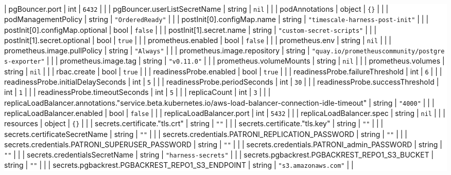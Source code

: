 | pgBouncer.port | int | `6432` |  |
| pgBouncer.userListSecretName | string | `nil` |  |
| podAnnotations | object | `{}` |  |
| podManagementPolicy | string | `"OrderedReady"` |  |
| postInit[0].configMap.name | string | `"timescale-harness-post-init"` |  |
| postInit[0].configMap.optional | bool | `false` |  |
| postInit[1].secret.name | string | `"custom-secret-scripts"` |  |
| postInit[1].secret.optional | bool | `true` |  |
| prometheus.enabled | bool | `false` |  |
| prometheus.env | string | `nil` |  |
| prometheus.image.pullPolicy | string | `"Always"` |  |
| prometheus.image.repository | string | `"quay.io/prometheuscommunity/postgres-exporter"` |  |
| prometheus.image.tag | string | `"v0.11.0"` |  |
| prometheus.volumeMounts | string | `nil` |  |
| prometheus.volumes | string | `nil` |  |
| rbac.create | bool | `true` |  |
| readinessProbe.enabled | bool | `true` |  |
| readinessProbe.failureThreshold | int | `6` |  |
| readinessProbe.initialDelaySeconds | int | `5` |  |
| readinessProbe.periodSeconds | int | `30` |  |
| readinessProbe.successThreshold | int | `1` |  |
| readinessProbe.timeoutSeconds | int | `5` |  |
| replicaCount | int | `3` |  |
| replicaLoadBalancer.annotations."service.beta.kubernetes.io/aws-load-balancer-connection-idle-timeout" | string | `"4000"` |  |
| replicaLoadBalancer.enabled | bool | `false` |  |
| replicaLoadBalancer.port | int | `5432` |  |
| replicaLoadBalancer.spec | string | `nil` |  |
| resources | object | `{}` |  |
| secrets.certificate."tls.crt" | string | `""` |  |
| secrets.certificate."tls.key" | string | `""` |  |
| secrets.certificateSecretName | string | `""` |  |
| secrets.credentials.PATRONI_REPLICATION_PASSWORD | string | `""` |  |
| secrets.credentials.PATRONI_SUPERUSER_PASSWORD | string | `""` |  |
| secrets.credentials.PATRONI_admin_PASSWORD | string | `""` |  |
| secrets.credentialsSecretName | string | `"harness-secrets"` |  |
| secrets.pgbackrest.PGBACKREST_REPO1_S3_BUCKET | string | `""` |  |
| secrets.pgbackrest.PGBACKREST_REPO1_S3_ENDPOINT | string | `"s3.amazonaws.com"` |  |